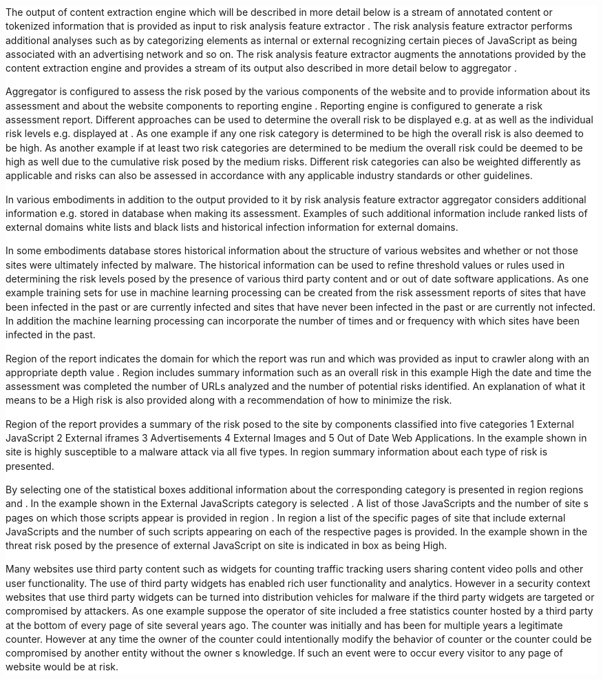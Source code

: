 The output of content extraction engine which will be described in more detail below is a stream of annotated content or tokenized information that is provided as input to risk analysis feature extractor . The risk analysis feature extractor performs additional analyses such as by categorizing elements as internal or external recognizing certain pieces of JavaScript as being associated with an advertising network and so on. The risk analysis feature extractor augments the annotations provided by the content extraction engine and provides a stream of its output also described in more detail below to aggregator .

Aggregator is configured to assess the risk posed by the various components of the website and to provide information about its assessment and about the website components to reporting engine . Reporting engine is configured to generate a risk assessment report. Different approaches can be used to determine the overall risk to be displayed e.g. at as well as the individual risk levels e.g. displayed at . As one example if any one risk category is determined to be high the overall risk is also deemed to be high. As another example if at least two risk categories are determined to be medium the overall risk could be deemed to be high as well due to the cumulative risk posed by the medium risks. Different risk categories can also be weighted differently as applicable and risks can also be assessed in accordance with any applicable industry standards or other guidelines.

In various embodiments in addition to the output provided to it by risk analysis feature extractor aggregator considers additional information e.g. stored in database when making its assessment. Examples of such additional information include ranked lists of external domains white lists and black lists and historical infection information for external domains.

In some embodiments database stores historical information about the structure of various websites and whether or not those sites were ultimately infected by malware. The historical information can be used to refine threshold values or rules used in determining the risk levels posed by the presence of various third party content and or out of date software applications. As one example training sets for use in machine learning processing can be created from the risk assessment reports of sites that have been infected in the past or are currently infected and sites that have never been infected in the past or are currently not infected. In addition the machine learning processing can incorporate the number of times and or frequency with which sites have been infected in the past.

Region of the report indicates the domain for which the report was run and which was provided as input to crawler along with an appropriate depth value . Region includes summary information such as an overall risk in this example High the date and time the assessment was completed the number of URLs analyzed and the number of potential risks identified. An explanation of what it means to be a High risk is also provided along with a recommendation of how to minimize the risk.

Region of the report provides a summary of the risk posed to the site by components classified into five categories 1 External JavaScript 2 External iframes 3 Advertisements 4 External Images and 5 Out of Date Web Applications. In the example shown in site is highly susceptible to a malware attack via all five types. In region summary information about each type of risk is presented.

By selecting one of the statistical boxes additional information about the corresponding category is presented in region regions and . In the example shown in the External JavaScripts category is selected . A list of those JavaScripts and the number of site s pages on which those scripts appear is provided in region . In region a list of the specific pages of site that include external JavaScripts and the number of such scripts appearing on each of the respective pages is provided. In the example shown in the threat risk posed by the presence of external JavaScript on site is indicated in box as being High. 

Many websites use third party content such as widgets for counting traffic tracking users sharing content video polls and other user functionality. The use of third party widgets has enabled rich user functionality and analytics. However in a security context websites that use third party widgets can be turned into distribution vehicles for malware if the third party widgets are targeted or compromised by attackers. As one example suppose the operator of site included a free statistics counter hosted by a third party at the bottom of every page of site several years ago. The counter was initially and has been for multiple years a legitimate counter. However at any time the owner of the counter could intentionally modify the behavior of counter or the counter could be compromised by another entity without the owner s knowledge. If such an event were to occur every visitor to any page of website would be at risk.
